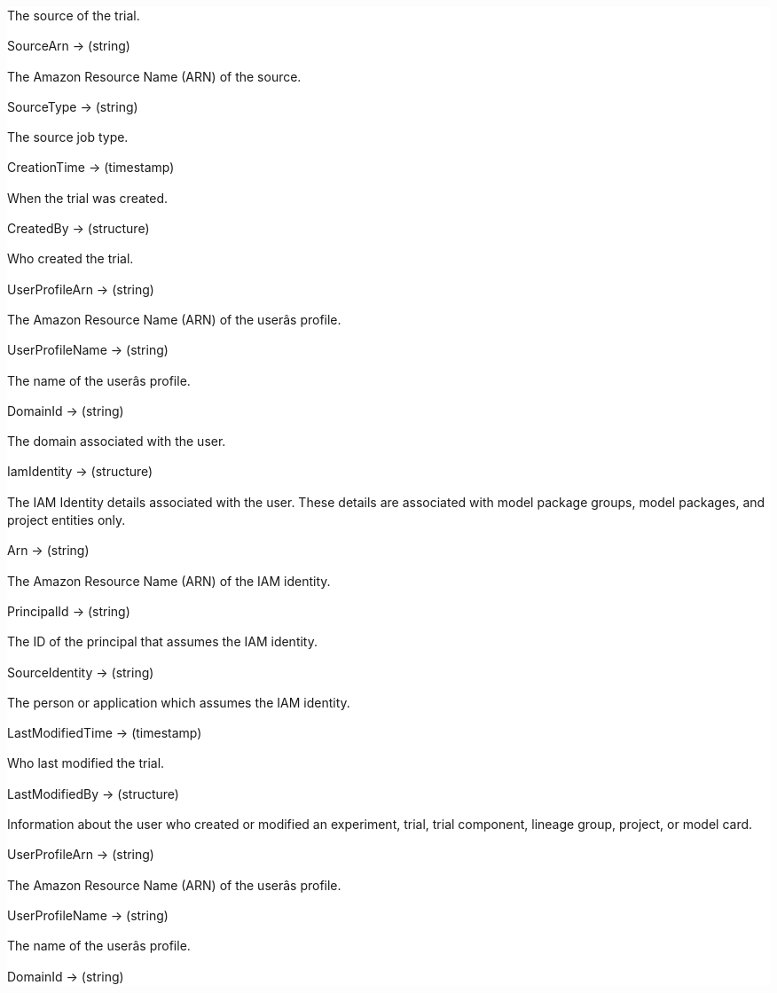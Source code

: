 The source of the trial.

SourceArn -> (string)

The Amazon Resource Name (ARN) of the source.

SourceType -> (string)

The source job type.

CreationTime -> (timestamp)

When the trial was created.

CreatedBy -> (structure)

Who created the trial.

UserProfileArn -> (string)

The Amazon Resource Name (ARN) of the userâs profile.

UserProfileName -> (string)

The name of the userâs profile.

DomainId -> (string)

The domain associated with the user.

IamIdentity -> (structure)

The IAM Identity details associated with the user. These details are associated with model package groups, model packages, and project entities only.

Arn -> (string)

The Amazon Resource Name (ARN) of the IAM identity.

PrincipalId -> (string)

The ID of the principal that assumes the IAM identity.

SourceIdentity -> (string)

The person or application which assumes the IAM identity.

LastModifiedTime -> (timestamp)

Who last modified the trial.

LastModifiedBy -> (structure)

Information about the user who created or modified an experiment, trial, trial component, lineage group, project, or model card.

UserProfileArn -> (string)

The Amazon Resource Name (ARN) of the userâs profile.

UserProfileName -> (string)

The name of the userâs profile.

DomainId -> (string)
